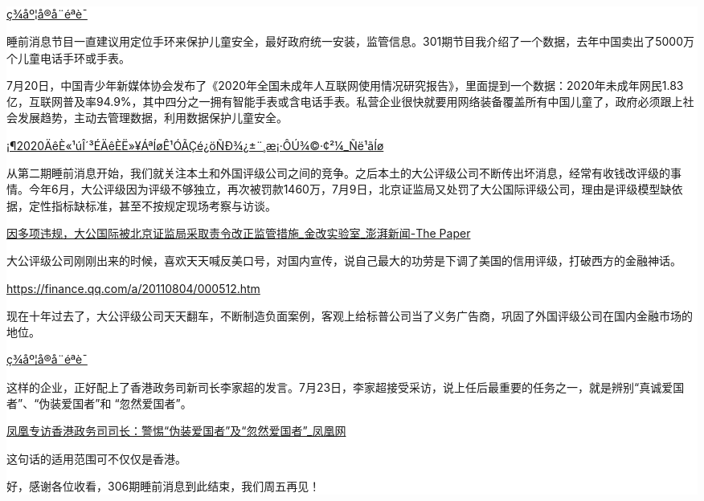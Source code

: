 [ç¾åº¦å®å¨éªè¯](https://baijiahao.baidu.com/s?id=1699202444853511235&wfr=spider&for=pc)

睡前消息节目一直建议用定位手环来保护儿童安全，最好政府统一安装，监管信息。301期节目我介绍了一个数据，去年中国卖出了5000万个儿童电话手环或手表。

7月20日，中国青少年新媒体协会发布了《2020年全国未成年人互联网使用情况研究报告》，里面提到一个数据：2020年未成年网民1.83亿，互联网普及率94.9%，其中四分之一拥有智能手表或含电话手表。私营企业很快就要用网络装备覆盖所有中国儿童了，政府必须跟上社会发展趋势，主动去管理数据，利用数据保护儿童安全。

[¡¶2020ÄêÈ«¹úÎ´³ÉÄêÈË»¥ÁªÍøÊ¹ÓÃÇé¿öÑÐ¾¿±¨¸æ¡·ÔÚ¾©·¢²¼_Ñë¹ãÍø](http://china.cnr.cn/gdgg/20210720/t20210720_525539583.shtml)

从第二期睡前消息开始，我们就关注本土和外国评级公司之间的竞争。之后本土的大公评级公司不断传出坏消息，经常有收钱改评级的事情。今年6月，大公评级因为评级不够独立，再次被罚款1460万，7月9日，北京证监局又处罚了大公国际评级公司，理由是评级模型缺依据，定性指标缺标准，甚至不按规定现场考察与访谈。

[因多项违规，大公国际被北京证监局采取责令改正监管措施_金改实验室_澎湃新闻-The Paper](https://www.thepaper.cn/newsDetail_forward_13513621)

大公评级公司刚刚出来的时候，喜欢天天喊反美口号，对国内宣传，说自己最大的功劳是下调了美国的信用评级，打破西方的金融神话。

<https://finance.qq.com/a/20110804/000512.htm>

现在十年过去了，大公评级公司天天翻车，不断制造负面案例，客观上给标普公司当了义务广告商，巩固了外国评级公司在国内金融市场的地位。

[ç¾åº¦å®å¨éªè¯](https://baijiahao.baidu.com/s?id=1689014046562985206&wfr=spider&for=pc)

这样的企业，正好配上了香港政务司新司长李家超的发言。7月23日，李家超接受采访，说上任后最重要的任务之一，就是辨别“真诚爱国者”、“伪装爱国者”和
“忽然爱国者”。

[凤凰专访香港政务司司长：警惕“伪装爱国者”及“忽然爱国者”\_凤凰网](https://news.ifeng.com/c/886sE1pTSXw)

这句话的适用范围可不仅仅是香港。

好，感谢各位收看，306期睡前消息到此结束，我们周五再见！

